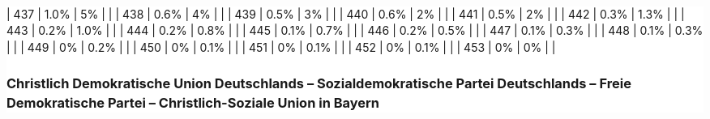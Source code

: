 | 437 | 1.0% | 5% |  |
| 438 | 0.6% | 4% |  |
| 439 | 0.5% | 3% |  |
| 440 | 0.6% | 2% |  |
| 441 | 0.5% | 2% |  |
| 442 | 0.3% | 1.3% |  |
| 443 | 0.2% | 1.0% |  |
| 444 | 0.2% | 0.8% |  |
| 445 | 0.1% | 0.7% |  |
| 446 | 0.2% | 0.5% |  |
| 447 | 0.1% | 0.3% |  |
| 448 | 0.1% | 0.3% |  |
| 449 | 0% | 0.2% |  |
| 450 | 0% | 0.1% |  |
| 451 | 0% | 0.1% |  |
| 452 | 0% | 0.1% |  |
| 453 | 0% | 0% |  |

### Christlich Demokratische Union Deutschlands – Sozialdemokratische Partei Deutschlands – Freie Demokratische Partei – Christlich-Soziale Union in Bayern
